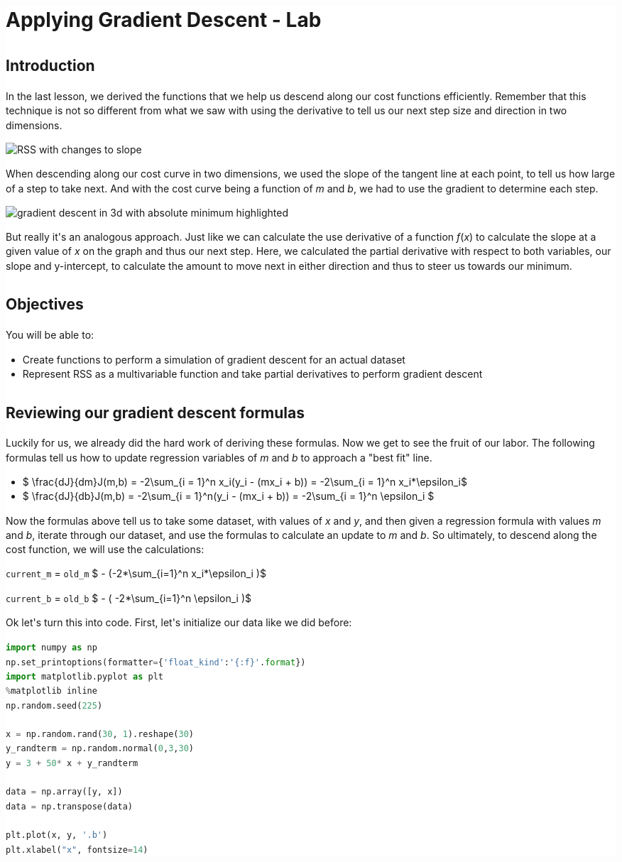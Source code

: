 # Applying Gradient Descent - Lab

## Introduction

In the last lesson, we derived the functions that we help us descend along our cost functions efficiently.  Remember that this technique is not so different from what we saw with using the derivative to tell us our next step size and direction in two dimensions.  

<img src="https://raw.githubusercontent.com/learn-co-curriculum/dsc-applying-gradient-descent-lab/master/images/slopes.png" alt="RSS with changes to slope" />

When descending along our cost curve in two dimensions, we used the slope of the tangent line at each point, to tell us how large of a step to take next.  And with the cost curve being a function of $m$ and $b$, we had to use the gradient to determine each step.  

<img src="https://raw.githubusercontent.com/learn-co-curriculum/dsc-applying-gradient-descent-lab/master/images/new_gradientdescent.png" alt="gradient descent in 3d with absolute minimum highlighted" width="600">

But really it's an analogous approach.  Just like we can calculate the use derivative of a function $f(x)$ to calculate the slope at a given value of $x$ on the graph and thus our next step.  Here, we calculated the partial derivative with respect to both variables, our slope and y-intercept, to calculate the amount to move next in either direction and thus to steer us towards our minimum.   

## Objectives

You will be able to:

* Create functions to perform a simulation of gradient descent for an actual dataset
* Represent RSS as a multivariable function and take partial derivatives to perform gradient descent

## Reviewing our gradient descent formulas

Luckily for us, we already did the hard work of deriving these formulas.  Now we get to see the fruit of our labor.  The following formulas tell us how to update regression variables of $m$ and $b$ to approach a "best fit" line.   

- $ \frac{dJ}{dm}J(m,b) = -2\sum_{i = 1}^n x_i(y_i - (mx_i + b)) = -2\sum_{i = 1}^n x_i*\epsilon_i$ 
- $ \frac{dJ}{db}J(m,b) = -2\sum_{i = 1}^n(y_i - (mx_i + b)) = -2\sum_{i = 1}^n \epsilon_i $

Now the formulas above tell us to take some dataset, with values of $x$ and $y$, and then given a regression formula with values $m$ and $b$, iterate through our dataset, and use the formulas to calculate an update to $m$ and $b$.  So ultimately, to descend along the cost function, we will use the calculations:

`current_m` = `old_m` $ -  (-2*\sum_{i=1}^n x_i*\epsilon_i )$

`current_b` =  `old_b` $ - ( -2*\sum_{i=1}^n \epsilon_i )$

Ok let's turn this into code.  First, let's initialize our data like we did before:


```python
import numpy as np
np.set_printoptions(formatter={'float_kind':'{:f}'.format})
import matplotlib.pyplot as plt
%matplotlib inline
np.random.seed(225)

x = np.random.rand(30, 1).reshape(30)
y_randterm = np.random.normal(0,3,30)
y = 3 + 50* x + y_randterm

data = np.array([y, x])
data = np.transpose(data)

plt.plot(x, y, '.b')
plt.xlabel("x", fontsize=14)
```